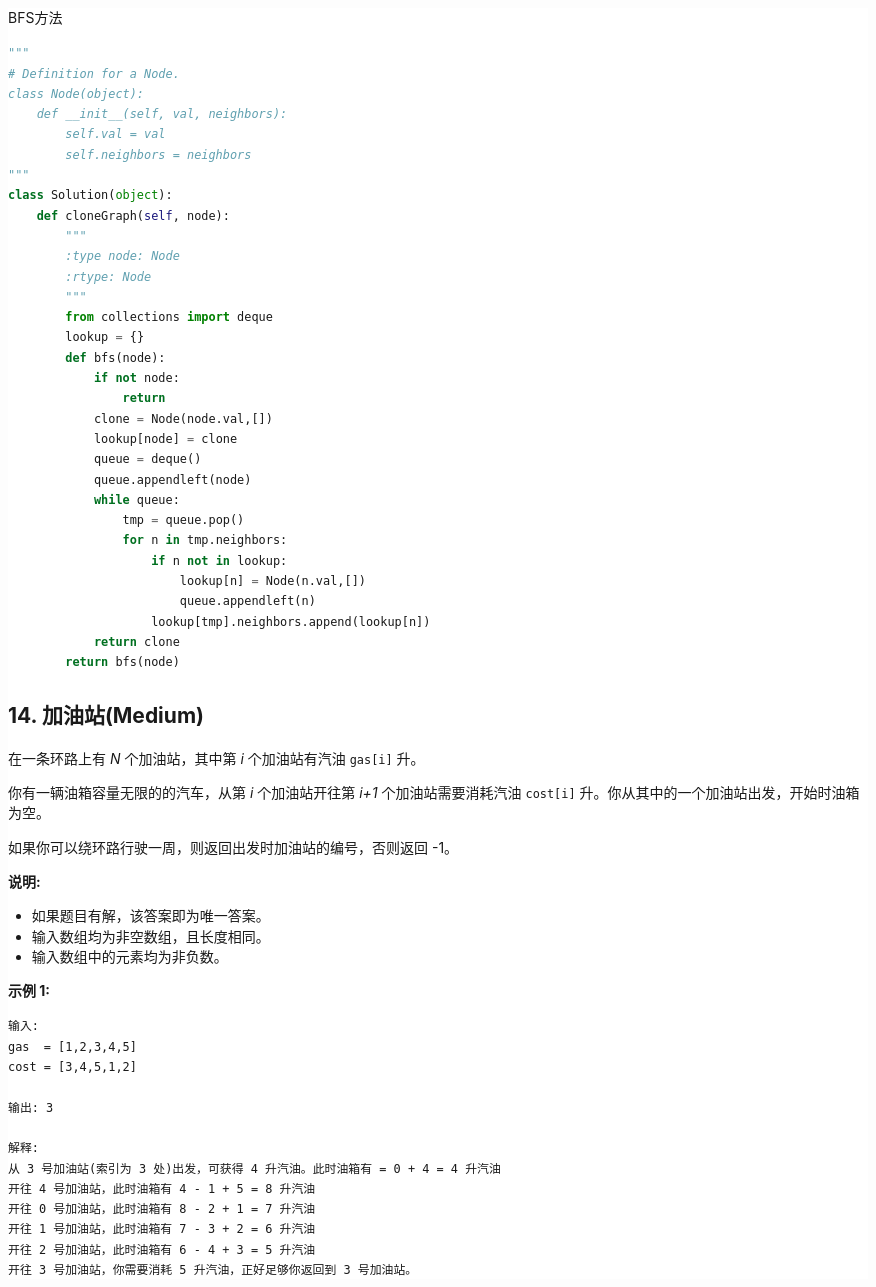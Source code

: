 BFS方法

```python
"""
# Definition for a Node.
class Node(object):
    def __init__(self, val, neighbors):
        self.val = val
        self.neighbors = neighbors
"""
class Solution(object):
    def cloneGraph(self, node):
        """
        :type node: Node
        :rtype: Node
        """
        from collections import deque
        lookup = {}
        def bfs(node):
            if not node:
                return
            clone = Node(node.val,[])
            lookup[node] = clone
            queue = deque()
            queue.appendleft(node)
            while queue:
                tmp = queue.pop()
                for n in tmp.neighbors:
                    if n not in lookup:
                        lookup[n] = Node(n.val,[])
                        queue.appendleft(n)
                    lookup[tmp].neighbors.append(lookup[n])
            return clone
        return bfs(node)
```



## 14. 加油站(Medium)

在一条环路上有 *N* 个加油站，其中第 *i* 个加油站有汽油 `gas[i]` 升。

你有一辆油箱容量无限的的汽车，从第 *i* 个加油站开往第 *i+1* 个加油站需要消耗汽油 `cost[i]` 升。你从其中的一个加油站出发，开始时油箱为空。

如果你可以绕环路行驶一周，则返回出发时加油站的编号，否则返回 -1。

**说明:** 

- 如果题目有解，该答案即为唯一答案。
- 输入数组均为非空数组，且长度相同。
- 输入数组中的元素均为非负数。

**示例 1:**

```
输入: 
gas  = [1,2,3,4,5]
cost = [3,4,5,1,2]

输出: 3

解释:
从 3 号加油站(索引为 3 处)出发，可获得 4 升汽油。此时油箱有 = 0 + 4 = 4 升汽油
开往 4 号加油站，此时油箱有 4 - 1 + 5 = 8 升汽油
开往 0 号加油站，此时油箱有 8 - 2 + 1 = 7 升汽油
开往 1 号加油站，此时油箱有 7 - 3 + 2 = 6 升汽油
开往 2 号加油站，此时油箱有 6 - 4 + 3 = 5 升汽油
开往 3 号加油站，你需要消耗 5 升汽油，正好足够你返回到 3 号加油站。
```